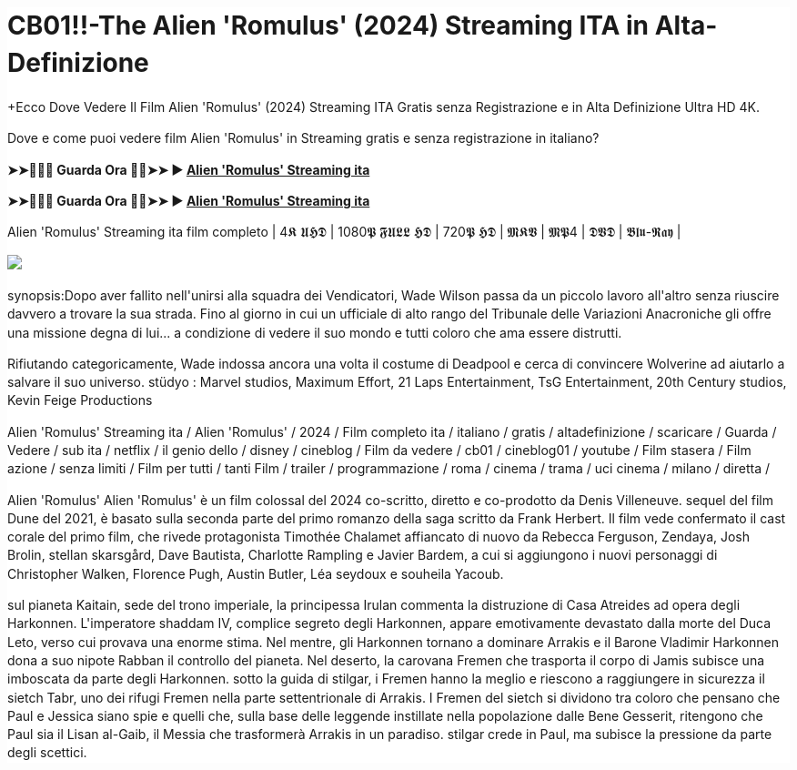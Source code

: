 # CB01!!-The Alien 'Romulus' (2024) Streaming ITA in Alta-Definizione


+Ecco Dove Vedere Il Film Alien 'Romulus' (2024) Streaming ITA Gratis senza Registrazione e in Alta Definizione Ultra HD 4K.

Dove e come puoi vedere film Alien 'Romulus' in Streaming gratis e senza registrazione in italiano?

**➤➤🔴✅📱 Guarda Ora 🔴✅➤➤ ► [Alien 'Romulus' Streaming ita](https://t.co/WTO307M29S)**

**➤➤🔴✅📱 Guarda Ora 🔴✅➤➤ ► [Alien 'Romulus' Streaming ita](https://t.co/WTO307M29S)**

Alien 'Romulus' Streaming ita film completo
| 4𝕶 𝖀𝕳𝕯 | 1080𝕻 𝕱𝖀𝕷𝕷 𝕳𝕯 | 720𝕻 𝕳𝕯 | 𝕸𝕶𝖁 | 𝕸𝕻4 | 𝕯𝖁𝕯 | 𝕭𝖑𝖚-𝕽𝖆𝖞 |

<p dir="auto"><a href="https://t.co/znVJ8b7L8T" title="PLAYNOW" rel="nofollow"><img src="https://i.imgur.com/jhNGoEt.gif" style="max-width: 100%;"></a></p>

synopsis:Dopo aver fallito nell'unirsi alla squadra dei Vendicatori, Wade Wilson passa da un piccolo lavoro all'altro senza riuscire davvero a trovare la sua strada. Fino al giorno in cui un ufficiale di alto rango del Tribunale delle Variazioni Anacroniche gli offre una missione degna di lui... a condizione di vedere il suo mondo e tutti coloro che ama essere distrutti.

Rifiutando categoricamente, Wade indossa ancora una volta il costume di Deadpool e cerca di convincere Wolverine ad aiutarlo a salvare il suo universo.
stüdyo : Marvel studios, Maximum Effort, 21 Laps Entertainment, TsG Entertainment, 20th Century studios, Kevin Feige Productions

Alien 'Romulus' Streaming ita / Alien 'Romulus' / 2024 / Film completo ita / italiano / gratis / altadefinizione / scaricare / Guarda / Vedere / sub ita / netflix / il genio dello / disney / cineblog / Film da vedere / cb01 / cineblog01 / youtube / Film stasera / Film azione / senza limiti / Film per tutti / tanti Film / trailer / programmazione / roma / cinema / trama / uci cinema / milano / diretta /

Alien 'Romulus' Alien 'Romulus' è un film colossal del 2024 co-scritto, diretto e co-prodotto da Denis Villeneuve. sequel del film Dune del 2021, è basato sulla seconda parte del primo romanzo della saga scritto da Frank Herbert. Il film vede confermato il cast corale del primo film, che rivede protagonista Timothée Chalamet affiancato di nuovo da Rebecca Ferguson, Zendaya, Josh Brolin, stellan skarsgård, Dave Bautista, Charlotte Rampling e Javier Bardem, a cui si aggiungono i nuovi personaggi di Christopher Walken, Florence Pugh, Austin Butler, Léa seydoux e souheila Yacoub.

sul pianeta Kaitain, sede del trono imperiale, la principessa Irulan commenta la distruzione di Casa Atreides ad opera degli Harkonnen. L'imperatore shaddam IV, complice segreto degli Harkonnen, appare emotivamente devastato dalla morte del Duca Leto, verso cui provava una enorme stima. Nel mentre, gli Harkonnen tornano a dominare Arrakis e il Barone Vladimir Harkonnen dona a suo nipote Rabban il controllo del pianeta. Nel deserto, la carovana Fremen che trasporta il corpo di Jamis subisce una imboscata da parte degli Harkonnen. sotto la guida di stilgar, i Fremen hanno la meglio e riescono a raggiungere in sicurezza il sietch Tabr, uno dei rifugi Fremen nella parte settentrionale di Arrakis. I Fremen del sietch si dividono tra coloro che pensano che Paul e Jessica siano spie e quelli che, sulla base delle leggende instillate nella popolazione dalle Bene Gesserit, ritengono che Paul sia il Lisan al-Gaib, il Messia che trasformerà Arrakis in un paradiso. stilgar crede in Paul, ma subisce la pressione da parte degli scettici.